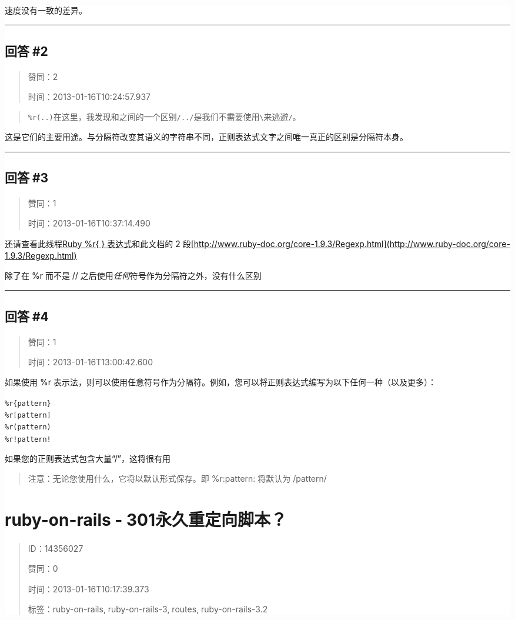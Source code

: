 速度没有一致的差异。

* * *

## 回答 #2

> 赞同：2
> 
> 时间：2013-01-16T10:24:57.937

> `%r(..)`在这里，我发现和之间的一个区别`/../`是我们不需要使用`\`来逃避`/`。

这是它们的主要用途。与分隔符改变其语义的字符串不同，正则表达式文字之间唯一真正的区别是分隔符本身。

* * *

## 回答 #3

> 赞同：1
> 
> 时间：2013-01-16T10:37:14.490

还请查看此线程[Ruby %r{ } 表达式](https://stackoverflow.com/questions/12384704/the-ruby-r-expression)和此文档的 2 段[http://www.ruby-doc.org/core-1.9.3/Regexp.html](http://www.ruby-doc.org/core-1.9.3/Regexp.html)

除了在 %r 而不是 // 之后使用*任何*符号作为分隔符之外，没有什么区别

* * *

## 回答 #4

> 赞同：1
> 
> 时间：2013-01-16T13:00:42.600

如果使用 %r 表示法，则可以使用任意符号作为分隔符。例如，您可以将正则表达式编写为以下任何一种（以及更多）：

```
%r{pattern}
%r[pattern]
%r(pattern)
%r!pattern! 
```

如果您的正则表达式包含大量“/”，这将很有用

> 注意：无论您使用什么，它将以默认形式保存。即 %r:pattern: 将默认为 /pattern/

# ruby-on-rails - 301永久重定向脚本？

> ID：14356027
> 
> 赞同：0
> 
> 时间：2013-01-16T10:17:39.373
> 
> 标签：ruby-on-rails, ruby-on-rails-3, routes, ruby-on-rails-3.2
